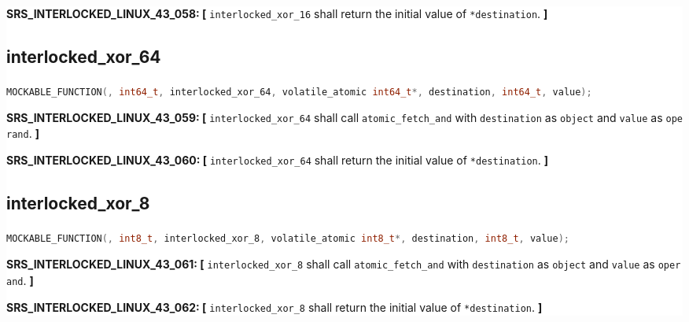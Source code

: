 **SRS_INTERLOCKED_LINUX_43_058: [** `interlocked_xor_16` shall return the initial value of `*destination`. **]**

## interlocked_xor_64

```c
MOCKABLE_FUNCTION(, int64_t, interlocked_xor_64, volatile_atomic int64_t*, destination, int64_t, value);

```
**SRS_INTERLOCKED_LINUX_43_059: [** `interlocked_xor_64` shall call `atomic_fetch_and` with `destination` as `object` and `value` as `operand`. **]**

**SRS_INTERLOCKED_LINUX_43_060: [** `interlocked_xor_64` shall return the initial value of `*destination`. **]**

## interlocked_xor_8

```c
MOCKABLE_FUNCTION(, int8_t, interlocked_xor_8, volatile_atomic int8_t*, destination, int8_t, value);

```
**SRS_INTERLOCKED_LINUX_43_061: [** `interlocked_xor_8` shall call `atomic_fetch_and` with `destination` as `object` and `value` as `operand`. **]**

**SRS_INTERLOCKED_LINUX_43_062: [** `interlocked_xor_8` shall return the initial value of `*destination`. **]**